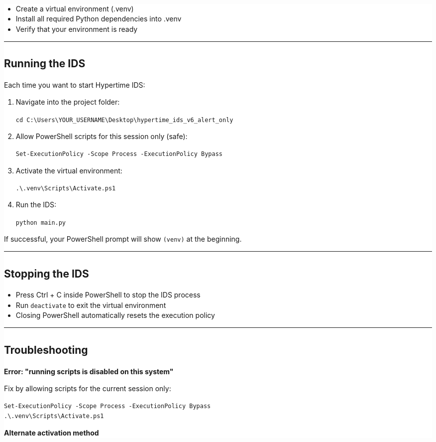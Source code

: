 * Create a virtual environment (.venv)
* Install all required Python dependencies into .venv
* Verify that your environment is ready

---

## Running the IDS

Each time you want to start Hypertime IDS:

1. Navigate into the project folder:

   ```
   cd C:\Users\YOUR_USERNAME\Desktop\hypertime_ids_v6_alert_only  
   ```

2. Allow PowerShell scripts for this session only (safe):

   ```
   Set-ExecutionPolicy -Scope Process -ExecutionPolicy Bypass  
   ```

3. Activate the virtual environment:

   ```
   .\.venv\Scripts\Activate.ps1  
   ```

4. Run the IDS:

   ```
   python main.py  
   ```

If successful, your PowerShell prompt will show `(venv)` at the beginning.

---

## Stopping the IDS

* Press Ctrl + C inside PowerShell to stop the IDS process
* Run `deactivate` to exit the virtual environment
* Closing PowerShell automatically resets the execution policy

---

## Troubleshooting

**Error: "running scripts is disabled on this system"**

Fix by allowing scripts for the current session only:

```
Set-ExecutionPolicy -Scope Process -ExecutionPolicy Bypass  
.\.venv\Scripts\Activate.ps1  
```

**Alternate activation method**
